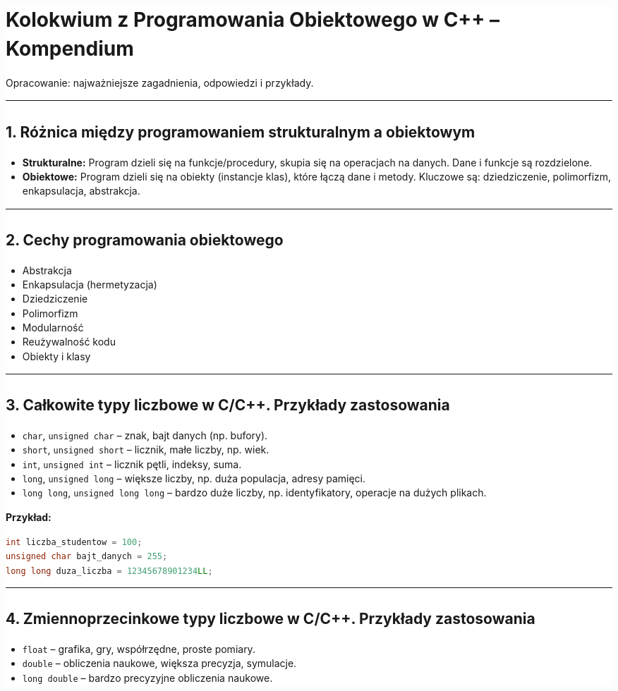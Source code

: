 # Kolokwium z Programowania Obiektowego w C++ – Kompendium

Opracowanie: najważniejsze zagadnienia, odpowiedzi i przykłady.

---

## 1. Różnica między programowaniem strukturalnym a obiektowym

- **Strukturalne:** Program dzieli się na funkcje/procedury, skupia się na operacjach na danych. Dane i funkcje są rozdzielone.
- **Obiektowe:** Program dzieli się na obiekty (instancje klas), które łączą dane i metody. Kluczowe są: dziedziczenie, polimorfizm, enkapsulacja, abstrakcja.

---

## 2. Cechy programowania obiektowego

- Abstrakcja
- Enkapsulacja (hermetyzacja)
- Dziedziczenie
- Polimorfizm
- Modularność
- Reużywalność kodu
- Obiekty i klasy

---

## 3. Całkowite typy liczbowe w C/C++. Przykłady zastosowania

- `char`, `unsigned char` – znak, bajt danych (np. bufory).
- `short`, `unsigned short` – licznik, małe liczby, np. wiek.
- `int`, `unsigned int` – licznik pętli, indeksy, suma.
- `long`, `unsigned long` – większe liczby, np. duża populacja, adresy pamięci.
- `long long`, `unsigned long long` – bardzo duże liczby, np. identyfikatory, operacje na dużych plikach.

**Przykład:**
```cpp
int liczba_studentow = 100;
unsigned char bajt_danych = 255;
long long duza_liczba = 12345678901234LL;
```

---

## 4. Zmiennoprzecinkowe typy liczbowe w C/C++. Przykłady zastosowania

- `float` – grafika, gry, współrzędne, proste pomiary.
- `double` – obliczenia naukowe, większa precyzja, symulacje.
- `long double` – bardzo precyzyjne obliczenia naukowe.

